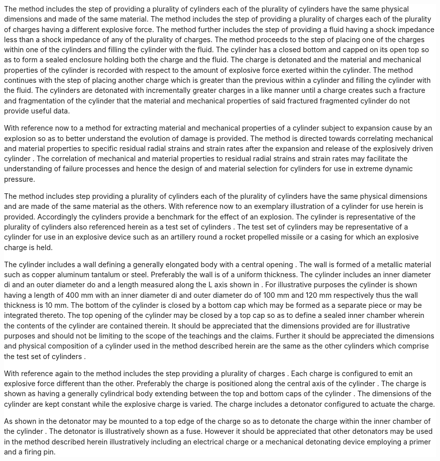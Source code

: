 The method includes the step of providing a plurality of cylinders each of the plurality of cylinders have the same physical dimensions and made of the same material. The method includes the step of providing a plurality of charges each of the plurality of charges having a different explosive force. The method further includes the step of providing a fluid having a shock impedance less than a shock impedance of any of the plurality of charges. The method proceeds to the step of placing one of the charges within one of the cylinders and filling the cylinder with the fluid. The cylinder has a closed bottom and capped on its open top so as to form a sealed enclosure holding both the charge and the fluid. The charge is detonated and the material and mechanical properties of the cylinder is recorded with respect to the amount of explosive force exerted within the cylinder. The method continues with the step of placing another charge which is greater than the previous within a cylinder and filling the cylinder with the fluid. The cylinders are detonated with incrementally greater charges in a like manner until a charge creates such a fracture and fragmentation of the cylinder that the material and mechanical properties of said fractured fragmented cylinder do not provide useful data.

With reference now to a method for extracting material and mechanical properties of a cylinder subject to expansion cause by an explosion so as to better understand the evolution of damage is provided. The method is directed towards correlating mechanical and material properties to specific residual radial strains and strain rates after the expansion and release of the explosively driven cylinder . The correlation of mechanical and material properties to residual radial strains and strain rates may facilitate the understanding of failure processes and hence the design of and material selection for cylinders for use in extreme dynamic pressure.

The method includes step providing a plurality of cylinders each of the plurality of cylinders have the same physical dimensions and are made of the same material as the others. With reference now to an exemplary illustration of a cylinder for use herein is provided. Accordingly the cylinders provide a benchmark for the effect of an explosion. The cylinder is representative of the plurality of cylinders also referenced herein as a test set of cylinders . The test set of cylinders may be representative of a cylinder for use in an explosive device such as an artillery round a rocket propelled missile or a casing for which an explosive charge is held.

The cylinder includes a wall defining a generally elongated body with a central opening . The wall is formed of a metallic material such as copper aluminum tantalum or steel. Preferably the wall is of a uniform thickness. The cylinder includes an inner diameter di and an outer diameter do and a length measured along the L axis shown in . For illustrative purposes the cylinder is shown having a length of 400 mm with an inner diameter di and outer diameter do of 100 mm and 120 mm respectively thus the wall thickness is 10 mm. The bottom of the cylinder is closed by a bottom cap which may be formed as a separate piece or may be integrated thereto. The top opening of the cylinder may be closed by a top cap so as to define a sealed inner chamber wherein the contents of the cylinder are contained therein. It should be appreciated that the dimensions provided are for illustrative purposes and should not be limiting to the scope of the teachings and the claims. Further it should be appreciated the dimensions and physical composition of a cylinder used in the method described herein are the same as the other cylinders which comprise the test set of cylinders .

With reference again to the method includes the step providing a plurality of charges . Each charge is configured to emit an explosive force different than the other. Preferably the charge is positioned along the central axis of the cylinder . The charge is shown as having a generally cylindrical body extending between the top and bottom caps of the cylinder . The dimensions of the cylinder are kept constant while the explosive charge is varied. The charge includes a detonator configured to actuate the charge.

As shown in the detonator may be mounted to a top edge of the charge so as to detonate the charge within the inner chamber of the cylinder . The detonator is illustratively shown as a fuse. However it should be appreciated that other detonators may be used in the method described herein illustratively including an electrical charge or a mechanical detonating device employing a primer and a firing pin.
